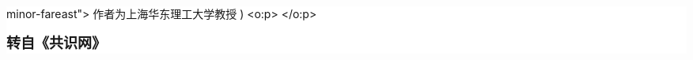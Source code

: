 minor-fareast">
   作者为上海华东理工大学教授
  </span>
  )
  <o:p>
  </o:p>
 </p>
 <p class="MsoNormal">
  <o:p>
   <b>
    <font size="4">
    </font>
   </b>
  </o:p>
 </p>
 <p class="MsoNormal">
  <span lang="ZH-CN" style="font-family:宋体;mso-ascii-font-family:
Calibri;mso-ascii-theme-font:minor-latin;mso-fareast-font-family:宋体;mso-fareast-theme-font:
minor-fareast">
   <b>
    <font size="4">
     转自《共识网》
    </font>
   </b>
  </span>
  <o:p>
  </o:p>
 </p>
 
</div>

